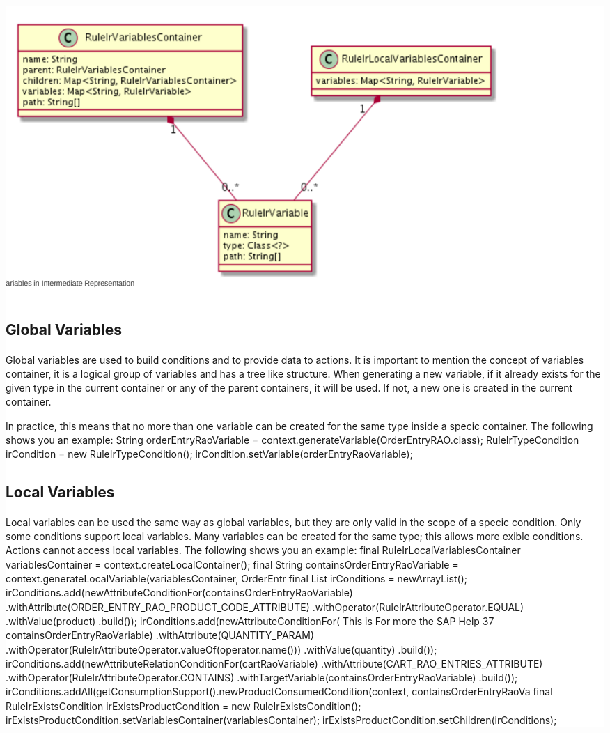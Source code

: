 ![36_image_0.png](36_image_0.png)

## Global Variables

Global variables are used to build conditions and to provide data to actions. It is important to mention the concept of variables container, it is a logical group of variables and has a tree like structure. When generating a new variable, if it already exists for the given type in the current container or any of the parent containers, it will be used. If not, a new one is created in the current container.

In practice, this means that no more than one variable can be created for the same type inside a specic container. The following shows you an example:
String orderEntryRaoVariable = context.generateVariable(OrderEntryRAO.class);
RuleIrTypeCondition irCondition = new RuleIrTypeCondition();
irCondition.setVariable(orderEntryRaoVariable); 

## Local Variables

Local variables can be used the same way as global variables, but they are only valid in the scope of a specic condition. Only some conditions support local variables. Many variables can be created for the same type; this allows more exible conditions. Actions cannot access local variables. The following shows you an example:
final RuleIrLocalVariablesContainer variablesContainer = context.createLocalContainer();
final String containsOrderEntryRaoVariable = context.generateLocalVariable(variablesContainer, OrderEntr final List<RuleIrCondition> irConditions = newArrayList();
irConditions.add(newAttributeConditionFor(containsOrderEntryRaoVariable)
.withAttribute(ORDER_ENTRY_RAO_PRODUCT_CODE_ATTRIBUTE) .withOperator(RuleIrAttributeOperator.EQUAL)
.withValue(product)
.build());
irConditions.add(newAttributeConditionFor( This is   For more    the SAP Help  37 containsOrderEntryRaoVariable)
.withAttribute(QUANTITY_PARAM)
.withOperator(RuleIrAttributeOperator.valueOf(operator.name()))
.withValue(quantity) .build());
irConditions.add(newAttributeRelationConditionFor(cartRaoVariable)
.withAttribute(CART_RAO_ENTRIES_ATTRIBUTE) .withOperator(RuleIrAttributeOperator.CONTAINS)
.withTargetVariable(containsOrderEntryRaoVariable)
.build());
irConditions.addAll(getConsumptionSupport().newProductConsumedCondition(context, containsOrderEntryRaoVa final RuleIrExistsCondition irExistsProductCondition = new RuleIrExistsCondition();
irExistsProductCondition.setVariablesContainer(variablesContainer); irExistsProductCondition.setChildren(irConditions);
